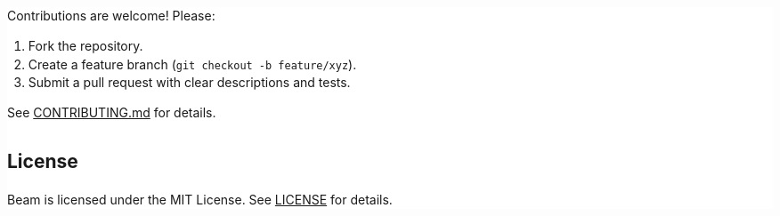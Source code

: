 Contributions are welcome! Please:
1. Fork the repository.
2. Create a feature branch (`git checkout -b feature/xyz`).
3. Submit a pull request with clear descriptions and tests.

See [CONTRIBUTING.md](CONTRIBUTING.md) for details.

## License

Beam is licensed under the MIT License. See [LICENSE](LICENSE) for details.
